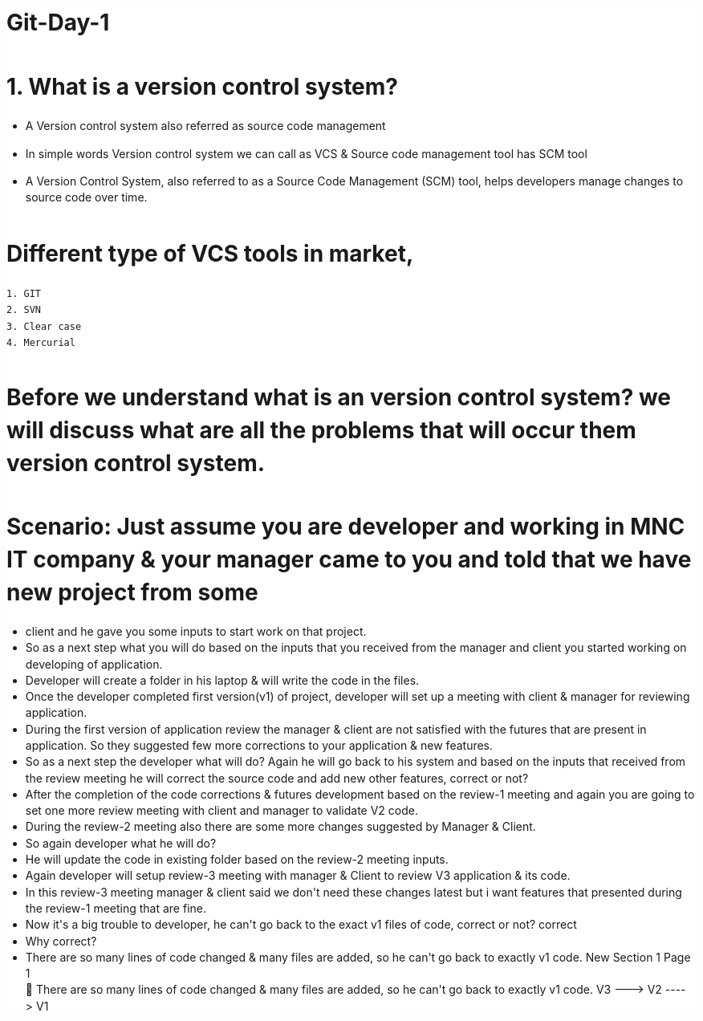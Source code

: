 # Git-Day-1

# 1. What is a version control system?
- A Version control system also referred as source code management

- In simple words
 	Version control system we can call as VCS &
 	Source code management tool has SCM tool

- A Version Control System, also referred to as a Source Code Management (SCM) tool, helps developers manage changes to source code over time.

# Different type of VCS tools in market,
 	1. GIT
 	2. SVN
 	3. Clear case
 	4. Mercurial

# Before we understand what is an version control system? we will discuss what are all the problems that will occur them version control system.
 # Scenario: Just assume you are developer and working in MNC IT company & your manager came to you and told that we have new project from some
 - client and he gave you some inputs to start work on that project.
 - So as a next step what you will do based on the inputs that you received from the manager and client you started working on developing of application.
 - Developer will create a folder in his laptop & will write the code in the files.
 - Once the developer completed first version(v1) of project, developer will set up a meeting with client & manager for reviewing application.
 - During the first version of application review the manager & client are not satisfied with the futures that are present in application. So they suggested few more 
corrections to your application & new features.
- So as a next step the developer what will do? 
Again he will go back to his system and based on the inputs that received from the review meeting he will correct the source code and add new other features, 
correct or not?
- After the completion of the code corrections & futures development based on the review-1 meeting and again you are going to set one more review meeting with 
client and manager to validate V2 code.
- During the review-2 meeting also there are some more changes suggested by Manager & Client.
- So again developer what he will do?
- He will update the code in existing folder based on the review-2 meeting inputs.
- Again developer will setup review-3 meeting with manager & Client to review V3 application & its code.
- In this review-3 meeting manager & client said we don't need these changes latest but i want features that presented during the review-1 meeting that are fine.
- Now it's a big trouble to developer, he can't go back to the exact v1 files of code, correct or not? correct
- Why correct?
- There are so many lines of code changed & many files are added, so he can't go back to exactly v1 code.
 New Section 1 Page 1   

 There are so many lines of code changed & many files are added, so he can't go back to exactly v1 code.
 V3 ---> V2 ----> V1
 